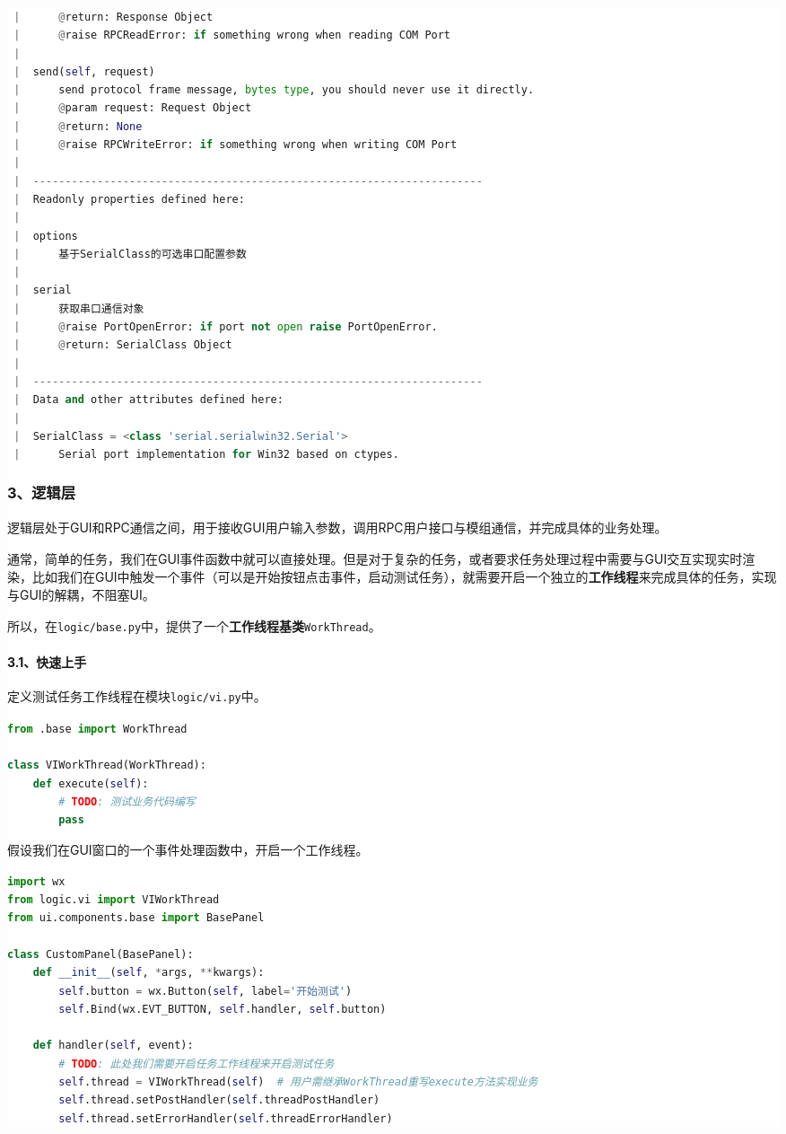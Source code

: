 ```python
 |      @return: Response Object
 |      @raise RPCReadError: if something wrong when reading COM Port
 |  
 |  send(self, request)
 |      send protocol frame message, bytes type, you should never use it directly.
 |      @param request: Request Object
 |      @return: None
 |      @raise RPCWriteError: if something wrong when writing COM Port
 |  
 |  ----------------------------------------------------------------------
 |  Readonly properties defined here:
 |  
 |  options
 |      基于SerialClass的可选串口配置参数
 |  
 |  serial
 |      获取串口通信对象
 |      @raise PortOpenError: if port not open raise PortOpenError.
 |      @return: SerialClass Object
 |  
 |  ----------------------------------------------------------------------
 |  Data and other attributes defined here:
 |  
 |  SerialClass = <class 'serial.serialwin32.Serial'>
 |      Serial port implementation for Win32 based on ctypes.
```

### 3、逻辑层

逻辑层处于GUI和RPC通信之间，用于接收GUI用户输入参数，调用RPC用户接口与模组通信，并完成具体的业务处理。

通常，简单的任务，我们在GUI事件函数中就可以直接处理。但是对于复杂的任务，或者要求任务处理过程中需要与GUI交互实现实时渲染，比如我们在GUI中触发一个事件（可以是开始按钮点击事件，启动测试任务），就需要开启一个独立的**工作线程**来完成具体的任务，实现与GUI的解耦，不阻塞UI。

所以，在`logic/base.py`中，提供了一个**工作线程基类**`WorkThread`。

#### 3.1、快速上手

定义测试任务工作线程在模块`logic/vi.py`中。

```python
from .base import WorkThread

class VIWorkThread(WorkThread):
    def execute(self):
        # TODO: 测试业务代码编写
        pass
```

假设我们在GUI窗口的一个事件处理函数中，开启一个工作线程。

```python
import wx
from logic.vi import VIWorkThread
from ui.components.base import BasePanel

class CustomPanel(BasePanel):
    def __init__(self, *args, **kwargs):
        self.button = wx.Button(self, label='开始测试')
        self.Bind(wx.EVT_BUTTON, self.handler, self.button)
    
    def handler(self, event):
        # TODO: 此处我们需要开启任务工作线程来开启测试任务
        self.thread = VIWorkThread(self)  # 用户需继承WorkThread重写execute方法实现业务
        self.thread.setPostHandler(self.threadPostHandler)
        self.thread.setErrorHandler(self.threadErrorHandler)
```